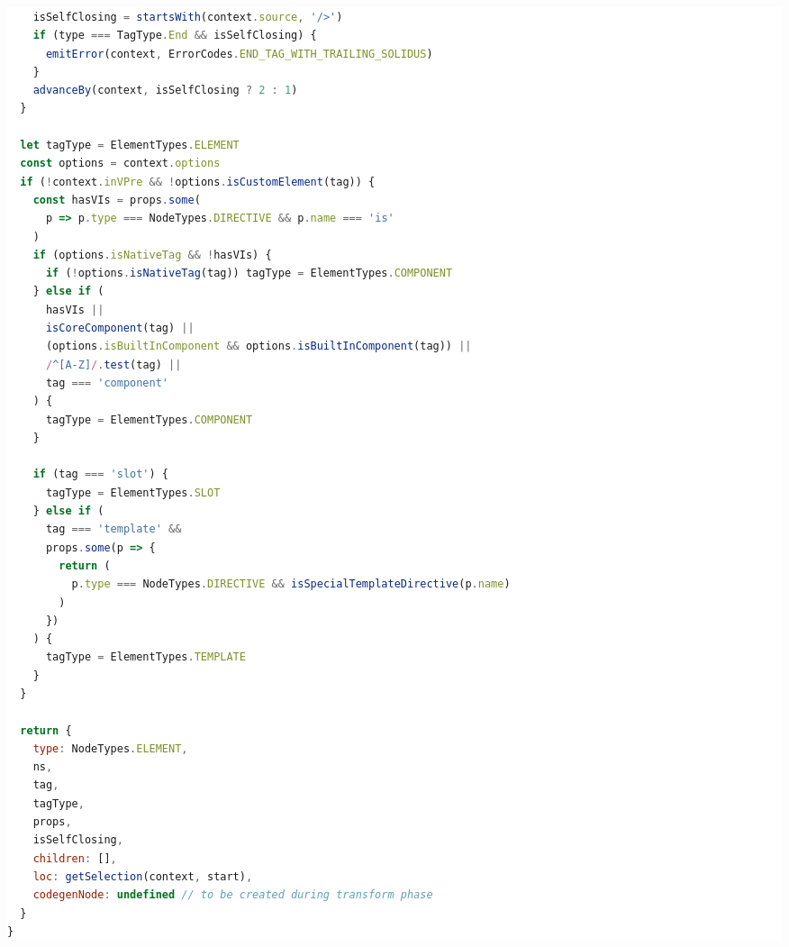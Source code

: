 ```js
    isSelfClosing = startsWith(context.source, '/>')
    if (type === TagType.End && isSelfClosing) {
      emitError(context, ErrorCodes.END_TAG_WITH_TRAILING_SOLIDUS)
    }
    advanceBy(context, isSelfClosing ? 2 : 1)
  }

  let tagType = ElementTypes.ELEMENT
  const options = context.options
  if (!context.inVPre && !options.isCustomElement(tag)) {
    const hasVIs = props.some(
      p => p.type === NodeTypes.DIRECTIVE && p.name === 'is'
    )
    if (options.isNativeTag && !hasVIs) {
      if (!options.isNativeTag(tag)) tagType = ElementTypes.COMPONENT
    } else if (
      hasVIs ||
      isCoreComponent(tag) ||
      (options.isBuiltInComponent && options.isBuiltInComponent(tag)) ||
      /^[A-Z]/.test(tag) ||
      tag === 'component'
    ) {
      tagType = ElementTypes.COMPONENT
    }

    if (tag === 'slot') {
      tagType = ElementTypes.SLOT
    } else if (
      tag === 'template' &&
      props.some(p => {
        return (
          p.type === NodeTypes.DIRECTIVE && isSpecialTemplateDirective(p.name)
        )
      })
    ) {
      tagType = ElementTypes.TEMPLATE
    }
  }

  return {
    type: NodeTypes.ELEMENT,
    ns,
    tag,
    tagType,
    props,
    isSelfClosing,
    children: [],
    loc: getSelection(context, start),
    codegenNode: undefined // to be created during transform phase
  }
}
```